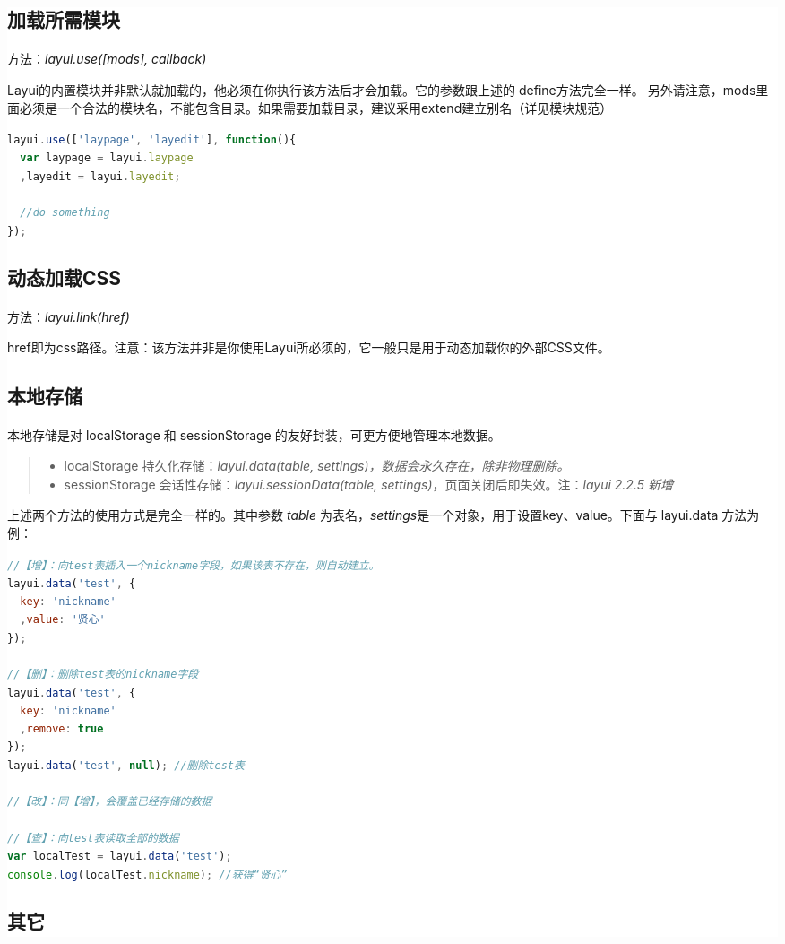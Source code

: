 ## 加载所需模块

方法：*layui.use([mods], callback)*

Layui的内置模块并非默认就加载的，他必须在你执行该方法后才会加载。它的参数跟上述的 define方法完全一样。 
另外请注意，mods里面必须是一个合法的模块名，不能包含目录。如果需要加载目录，建议采用extend建立别名（详见模块规范）

```js
layui.use(['laypage', 'layedit'], function(){
  var laypage = layui.laypage
  ,layedit = layui.layedit;
  
  //do something
});
```

## 动态加载CSS

方法：*layui.link(href)*

href即为css路径。注意：该方法并非是你使用Layui所必须的，它一般只是用于动态加载你的外部CSS文件。

## 本地存储

本地存储是对 localStorage 和 sessionStorage 的友好封装，可更方便地管理本地数据。

> - localStorage 持久化存储：*layui.data(table, settings)，数据会永久存在，除非物理删除。*
> - sessionStorage 会话性存储：*layui.sessionData(table, settings)*，页面关闭后即失效。注：*layui 2.2.5 新增*

上述两个方法的使用方式是完全一样的。其中参数 *table* 为表名，*settings*是一个对象，用于设置key、value。下面与 layui.data 方法为例：

```js
//【增】：向test表插入一个nickname字段，如果该表不存在，则自动建立。
layui.data('test', {
  key: 'nickname'
  ,value: '贤心'
});
 
//【删】：删除test表的nickname字段
layui.data('test', {
  key: 'nickname'
  ,remove: true
});
layui.data('test', null); //删除test表
  
//【改】：同【增】，会覆盖已经存储的数据
  
//【查】：向test表读取全部的数据
var localTest = layui.data('test');
console.log(localTest.nickname); //获得“贤心”
```

## 其它
